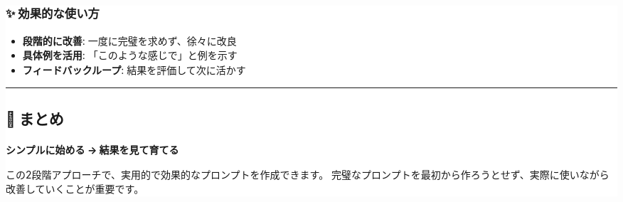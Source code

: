 ### ✨ 効果的な使い方

- **段階的に改善**: 一度に完璧を求めず、徐々に改良
- **具体例を活用**: 「このような感じで」と例を示す
- **フィードバックループ**: 結果を評価して次に活かす

---

## 🎯 まとめ

**シンプルに始める → 結果を見て育てる**

この2段階アプローチで、実用的で効果的なプロンプトを作成できます。
完璧なプロンプトを最初から作ろうとせず、実際に使いながら改善していくことが重要です。